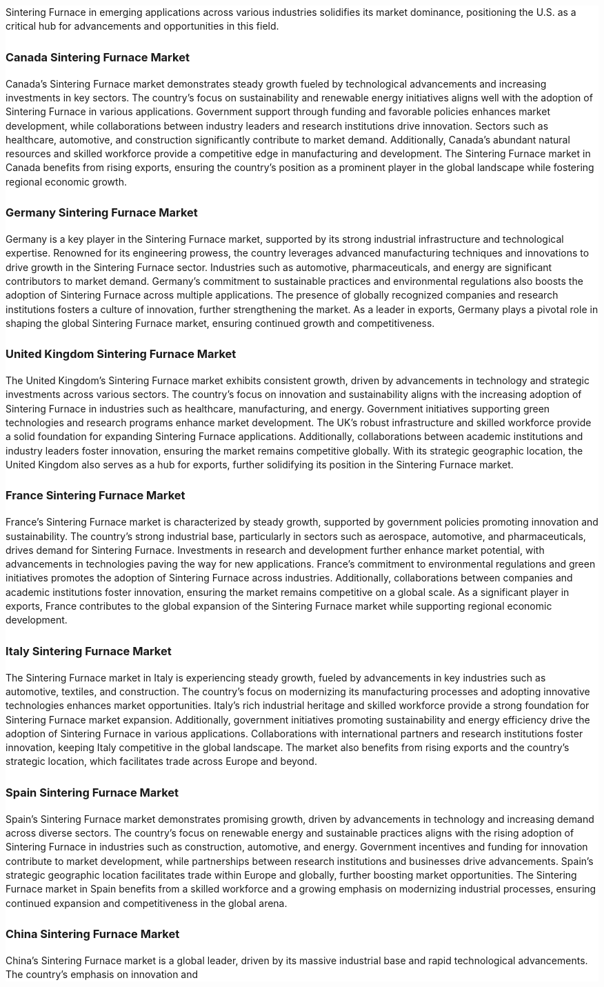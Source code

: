 Sintering Furnace in emerging applications across various industries solidifies its market dominance, positioning the U.S. as a critical hub for advancements and opportunities in this field.</p><h3>Canada Sintering Furnace Market</h3><p>Canada&rsquo;s Sintering Furnace market demonstrates steady growth fueled by technological advancements and increasing investments in key sectors. The country&rsquo;s focus on sustainability and renewable energy initiatives aligns well with the adoption of Sintering Furnace in various applications. Government support through funding and favorable policies enhances market development, while collaborations between industry leaders and research institutions drive innovation. Sectors such as healthcare, automotive, and construction significantly contribute to market demand. Additionally, Canada&rsquo;s abundant natural resources and skilled workforce provide a competitive edge in manufacturing and development. The Sintering Furnace market in Canada benefits from rising exports, ensuring the country&rsquo;s position as a prominent player in the global landscape while fostering regional economic growth.</p><h3>Germany Sintering Furnace Market</h3><p>Germany is a key player in the Sintering Furnace market, supported by its strong industrial infrastructure and technological expertise. Renowned for its engineering prowess, the country leverages advanced manufacturing techniques and innovations to drive growth in the Sintering Furnace sector. Industries such as automotive, pharmaceuticals, and energy are significant contributors to market demand. Germany&rsquo;s commitment to sustainable practices and environmental regulations also boosts the adoption of Sintering Furnace across multiple applications. The presence of globally recognized companies and research institutions fosters a culture of innovation, further strengthening the market. As a leader in exports, Germany plays a pivotal role in shaping the global Sintering Furnace market, ensuring continued growth and competitiveness.</p><h3>United Kingdom Sintering Furnace Market</h3><p>The United Kingdom&rsquo;s Sintering Furnace market exhibits consistent growth, driven by advancements in technology and strategic investments across various sectors. The country&rsquo;s focus on innovation and sustainability aligns with the increasing adoption of Sintering Furnace in industries such as healthcare, manufacturing, and energy. Government initiatives supporting green technologies and research programs enhance market development. The UK&rsquo;s robust infrastructure and skilled workforce provide a solid foundation for expanding Sintering Furnace applications. Additionally, collaborations between academic institutions and industry leaders foster innovation, ensuring the market remains competitive globally. With its strategic geographic location, the United Kingdom also serves as a hub for exports, further solidifying its position in the Sintering Furnace market.</p><h3>France Sintering Furnace Market</h3><p>France&rsquo;s Sintering Furnace market is characterized by steady growth, supported by government policies promoting innovation and sustainability. The country&rsquo;s strong industrial base, particularly in sectors such as aerospace, automotive, and pharmaceuticals, drives demand for Sintering Furnace. Investments in research and development further enhance market potential, with advancements in technologies paving the way for new applications. France&rsquo;s commitment to environmental regulations and green initiatives promotes the adoption of Sintering Furnace across industries. Additionally, collaborations between companies and academic institutions foster innovation, ensuring the market remains competitive on a global scale. As a significant player in exports, France contributes to the global expansion of the Sintering Furnace market while supporting regional economic development.</p><h3>Italy Sintering Furnace Market</h3><p>The Sintering Furnace market in Italy is experiencing steady growth, fueled by advancements in key industries such as automotive, textiles, and construction. The country&rsquo;s focus on modernizing its manufacturing processes and adopting innovative technologies enhances market opportunities. Italy&rsquo;s rich industrial heritage and skilled workforce provide a strong foundation for Sintering Furnace market expansion. Additionally, government initiatives promoting sustainability and energy efficiency drive the adoption of Sintering Furnace in various applications. Collaborations with international partners and research institutions foster innovation, keeping Italy competitive in the global landscape. The market also benefits from rising exports and the country&rsquo;s strategic location, which facilitates trade across Europe and beyond.</p><h3>Spain Sintering Furnace Market</h3><p>Spain&rsquo;s Sintering Furnace market demonstrates promising growth, driven by advancements in technology and increasing demand across diverse sectors. The country&rsquo;s focus on renewable energy and sustainable practices aligns with the rising adoption of Sintering Furnace in industries such as construction, automotive, and energy. Government incentives and funding for innovation contribute to market development, while partnerships between research institutions and businesses drive advancements. Spain&rsquo;s strategic geographic location facilitates trade within Europe and globally, further boosting market opportunities. The Sintering Furnace market in Spain benefits from a skilled workforce and a growing emphasis on modernizing industrial processes, ensuring continued expansion and competitiveness in the global arena.</p><h3>China Sintering Furnace Market</h3><p>China&rsquo;s Sintering Furnace market is a global leader, driven by its massive industrial base and rapid technological advancements. The country&rsquo;s emphasis on innovation and